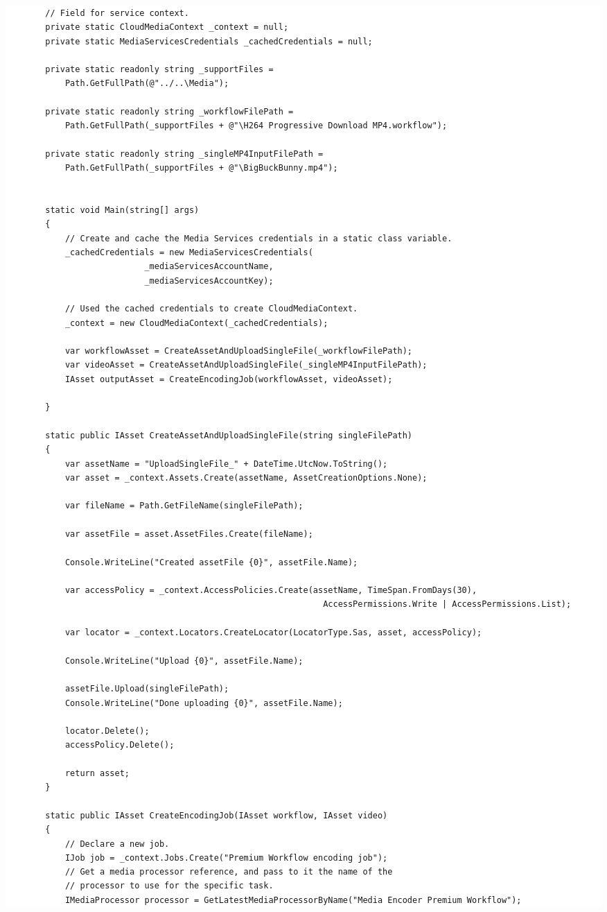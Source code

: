 	        // Field for service context.
	        private static CloudMediaContext _context = null;
	        private static MediaServicesCredentials _cachedCredentials = null;
	
	        private static readonly string _supportFiles =
	            Path.GetFullPath(@"../..\Media");
	
	        private static readonly string _workflowFilePath =
	            Path.GetFullPath(_supportFiles + @"\H264 Progressive Download MP4.workflow");
	        
	        private static readonly string _singleMP4InputFilePath =
	            Path.GetFullPath(_supportFiles + @"\BigBuckBunny.mp4");
	
	
	        static void Main(string[] args)
	        {
	            // Create and cache the Media Services credentials in a static class variable.
	            _cachedCredentials = new MediaServicesCredentials(
	                            _mediaServicesAccountName,
	                            _mediaServicesAccountKey);
	
	            // Used the cached credentials to create CloudMediaContext.
	            _context = new CloudMediaContext(_cachedCredentials);
	
	            var workflowAsset = CreateAssetAndUploadSingleFile(_workflowFilePath);
	            var videoAsset = CreateAssetAndUploadSingleFile(_singleMP4InputFilePath);
	            IAsset outputAsset = CreateEncodingJob(workflowAsset, videoAsset); 
	
	        }
	
	        static public IAsset CreateAssetAndUploadSingleFile(string singleFilePath)
	        {
	            var assetName = "UploadSingleFile_" + DateTime.UtcNow.ToString();
	            var asset = _context.Assets.Create(assetName, AssetCreationOptions.None);
	
	            var fileName = Path.GetFileName(singleFilePath);
	
	            var assetFile = asset.AssetFiles.Create(fileName);
	
	            Console.WriteLine("Created assetFile {0}", assetFile.Name);
	
	            var accessPolicy = _context.AccessPolicies.Create(assetName, TimeSpan.FromDays(30),
	                                                                AccessPermissions.Write | AccessPermissions.List);
	
	            var locator = _context.Locators.CreateLocator(LocatorType.Sas, asset, accessPolicy);
	
	            Console.WriteLine("Upload {0}", assetFile.Name);
	
	            assetFile.Upload(singleFilePath);
	            Console.WriteLine("Done uploading {0}", assetFile.Name);
	
	            locator.Delete();
	            accessPolicy.Delete();
	
	            return asset;
	        }
	
	        static public IAsset CreateEncodingJob(IAsset workflow, IAsset video)
	        {
	            // Declare a new job.
	            IJob job = _context.Jobs.Create("Premium Workflow encoding job");
	            // Get a media processor reference, and pass to it the name of the 
	            // processor to use for the specific task.
	            IMediaProcessor processor = GetLatestMediaProcessorByName("Media Encoder Premium Workflow");
	